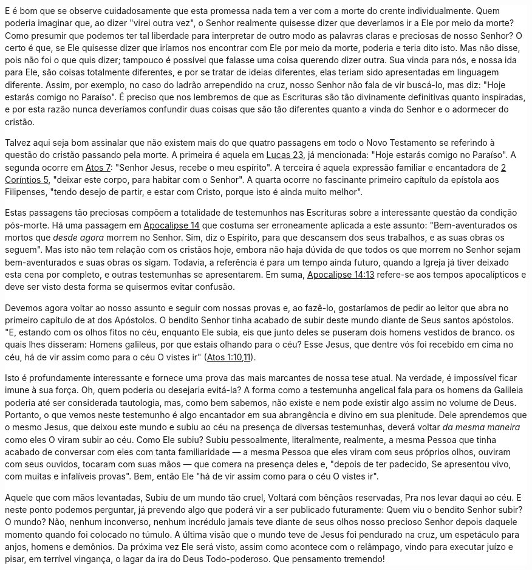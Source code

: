 E é bom que se observe cuidadosamente que esta promessa nada tem a ver com a morte do crente individualmente. Quem poderia imaginar que, ao dizer &quot;virei outra vez&quot;, o Senhor realmente quisesse dizer que deveríamos ir a Ele por meio da morte? Como presumir que podemos ter tal liberdade para interpretar de outro modo as palavras claras e preciosas de nosso Senhor? O certo é que, se Ele quisesse dizer que iríamos nos encontrar com Ele por meio da morte, poderia e teria dito isto. Mas não disse, pois não foi o que quis dizer; tampouco é possível que falasse uma coisa querendo dizer outra. Sua vinda para nós, e nossa ida para Ele, são coisas totalmente diferentes, e por se tratar de ideias diferentes, elas teriam sido apresentadas em linguagem diferente. Assim, por exemplo, no caso do ladrão arrependido na cruz, nosso Senhor não fala de vir buscá-lo, mas diz: &quot;Hoje estarás comigo no Paraíso&quot;. É preciso que nos lembremos de que as Escrituras são tão divinamente definitivas quanto inspiradas, e por esta razão nunca deveríamos confundir duas coisas que são tão diferentes quanto a vinda do Senhor e o adormecer do cristão.

Talvez aqui seja bom assinalar que não existem mais do que quatro passagens em todo o Novo Testamento se referindo à questão do cristão passando pela morte. A primeira é aquela em [Lucas 23](http://bibliaonline.com.br/acf/lc/23), já mencionada: &quot;Hoje estarás comigo no Paraíso&quot;. A segunda ocorre em [Atos 7](http://bibliaonline.com.br/acf/atos/7): &quot;Senhor Jesus, recebe o meu espírito&quot;. A terceira é aquela expressão familiar e encantadora de [2 Coríntios 5](http://bibliaonline.com.br/acf/2co/5), &quot;deixar este corpo, para habitar com o Senhor&quot;. A quarta ocorre no fascinante primeiro capítulo da epístola aos Filipenses, &quot;tendo desejo de partir, e estar com Cristo, porque isto é ainda muito melhor&quot;.

Estas passagens tão preciosas compõem a totalidade de testemunhos nas Escrituras sobre a interessante questão da condição pós-morte. Há uma passagem em [Apocalipse 14](http://bibliaonline.com.br/acf/ap/14) que costuma ser erroneamente aplicada a este assunto: &quot;Bem-aventurados os mortos que _desde agora_ morrem no Senhor. Sim, diz o Espírito, para que descansem dos seus trabalhos, e as suas obras os seguem&quot;. Mas isto não tem relação com os cristãos hoje, embora não haja dúvida de que todos os que morrem no Senhor sejam bem-aventurados e suas obras os sigam. Todavia, a referência é para um tempo ainda futuro, quando a Igreja já tiver deixado esta cena por completo, e outras testemunhas se apresentarem. Em suma, [Apocalipse 14:13](http://bibliaonline.com.br/acf/ap/14/13) refere-se aos tempos apocalípticos e deve ser visto desta forma se quisermos evitar confusão.

Devemos agora voltar ao nosso assunto e seguir com nossas provas e, ao fazê-lo, gostaríamos de pedir ao leitor que abra no primeiro capítulo de at dos Apóstolos. O bendito Senhor tinha acabado de subir deste mundo diante de Seus santos apóstolos. &quot;E, estando com os olhos fitos no céu, enquanto Ele subia, eis que junto deles se puseram dois homens vestidos de branco. os quais lhes disseram: Homens galileus, por que estais olhando para o céu? Esse Jesus, que dentre vós foi recebido em cima no céu, há de vir assim como para o céu O vistes ir&quot; ([Atos 1:10,11](http://bibliaonline.com.br/acf/atos/1/10,11)).

Isto é profundamente interessante e fornece uma prova das mais marcantes de nossa tese atual. Na verdade, é impossível ficar imune à sua força. Oh, quem poderia ou desejaria evitá-la? A forma como a testemunha angelical fala para os homens da Galileia poderia até ser considerada tautologia, mas, como bem sabemos, não existe e nem pode existir algo assim no volume de Deus. Portanto, o que vemos neste testemunho é algo encantador em sua abrangência e divino em sua plenitude. Dele aprendemos que o mesmo Jesus, que deixou este mundo e subiu ao céu na presença de diversas testemunhas, deverá voltar _da mesma maneira_ como eles O viram subir ao céu. Como Ele subiu? Subiu pessoalmente, literalmente, realmente, a mesma Pessoa que tinha acabado de conversar com eles com tanta familiaridade — a mesma Pessoa que eles viram com seus próprios olhos, ouviram com seus ouvidos, tocaram com suas mãos — que comera na presença deles e, &quot;depois de ter padecido, Se apresentou vivo, com muitas e infalíveis provas&quot;. Bem, então Ele &quot;há de vir assim como para o céu O vistes ir&quot;.

Aquele que com mãos levantadas, Subiu de um mundo tão cruel, Voltará com bênçãos reservadas, Pra nos levar daqui ao céu. E neste ponto podemos perguntar, já prevendo algo que poderá vir a ser publicado futuramente: Quem viu o bendito Senhor subir? O mundo? Não, nenhum inconverso, nenhum incrédulo jamais teve diante de seus olhos nosso precioso Senhor depois daquele momento quando foi colocado no túmulo. A última visão que o mundo teve de Jesus foi pendurado na cruz, um espetáculo para anjos, homens e demônios. Da próxima vez Ele será visto, assim como acontece com o relâmpago, vindo para executar juízo e pisar, em terrível vingança, o lagar da ira do Deus Todo-poderoso. Que pensamento tremendo!
